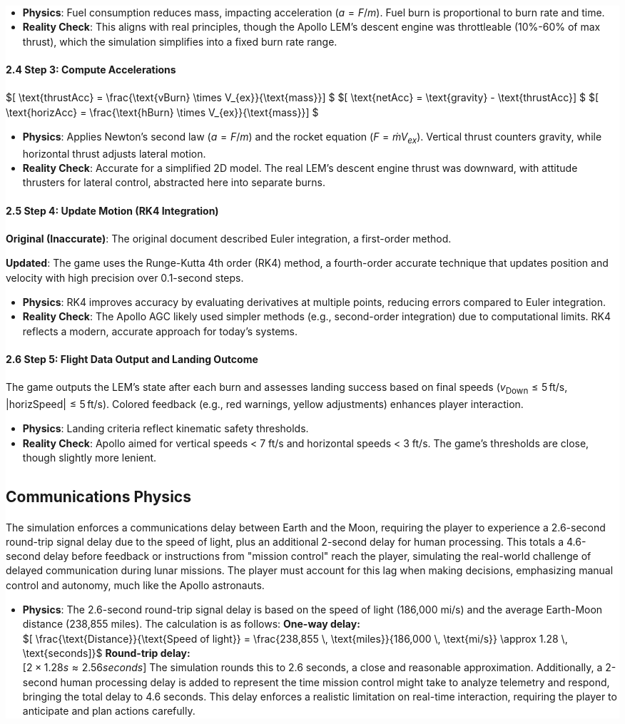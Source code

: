 - **Physics**: Fuel consumption reduces mass, impacting acceleration ($a = F/m$). Fuel burn is proportional to burn rate and time.
- **Reality Check**: This aligns with real principles, though the Apollo LEM’s descent engine was throttleable (10%-60% of max thrust), which the simulation simplifies into a fixed burn rate range.

#### 2.4 Step 3: Compute Accelerations

$[
\text{thrustAcc} = \frac{\text{vBurn} \times V_{ex}}{\text{mass}}]
$
$[
\text{netAcc} = \text{gravity} - \text{thrustAcc}]
$
$[
\text{horizAcc} = \frac{\text{hBurn} \times V_{ex}}{\text{mass}}]
$

- **Physics**: Applies Newton’s second law ($a = F/m$) and the rocket equation ($F = \dot{m} V_{ex}$). Vertical thrust counters gravity, while horizontal thrust adjusts lateral motion.
- **Reality Check**: Accurate for a simplified 2D model. The real LEM’s descent engine thrust was downward, with attitude thrusters for lateral control, abstracted here into separate burns.

#### 2.5 Step 4: Update Motion (RK4 Integration)

**Original (Inaccurate)**: The original document described Euler integration, a first-order method.

**Updated**: The game uses the Runge-Kutta 4th order (RK4) method, a fourth-order accurate technique that updates position and velocity with high precision over 0.1-second steps.

- **Physics**: RK4 improves accuracy by evaluating derivatives at multiple points, reducing errors compared to Euler integration.
- **Reality Check**: The Apollo AGC likely used simpler methods (e.g., second-order integration) due to computational limits. RK4 reflects a modern, accurate approach for today’s systems.

#### 2.6 Step 5: Flight Data Output and Landing Outcome

The game outputs the LEM’s state after each burn and assesses landing success based on final speeds ($v_{\text{Down}} \leq 5 \, \text{ft/s}$, $|\text{horizSpeed}| \leq 5 \, \text{ft/s}$). Colored feedback (e.g., red warnings, yellow adjustments) enhances player interaction.

- **Physics**: Landing criteria reflect kinematic safety thresholds.
- **Reality Check**: Apollo aimed for vertical speeds < 7 ft/s and horizontal speeds < 3 ft/s. The game’s thresholds are close, though slightly more lenient.

## Communications Physics
The simulation enforces a communications delay between Earth and the Moon, requiring the player to experience a 2.6-second round-trip signal delay due to the speed of light, plus an additional 2-second delay for human processing. This totals a 4.6-second delay before feedback or instructions from "mission control" reach the player, simulating the real-world challenge of delayed communication during lunar missions. The player must account for this lag when making decisions, emphasizing manual control and autonomy, much like the Apollo astronauts.

- **Physics**: The 2.6-second round-trip signal delay is based on the speed of light (186,000 mi/s) and the average Earth-Moon distance (238,855 miles). The calculation is as follows:
**One-way delay:**  
$[ \frac{\text{Distance}}{\text{Speed of light}} = \frac{238,855 \, \text{miles}}{186,000 \, \text{mi/s}} \approx 1.28 \, \text{seconds]}$
**Round-trip delay:**  
$[ 2×1.28 s≈2.56 seconds ]$
The simulation rounds this to 2.6 seconds, a close and reasonable approximation. Additionally, a 2-second human processing delay is added to represent the time mission control might take to analyze telemetry and respond, bringing the total delay to 4.6 seconds. This delay enforces a realistic limitation on real-time interaction, requiring the player to anticipate and plan actions carefully.
